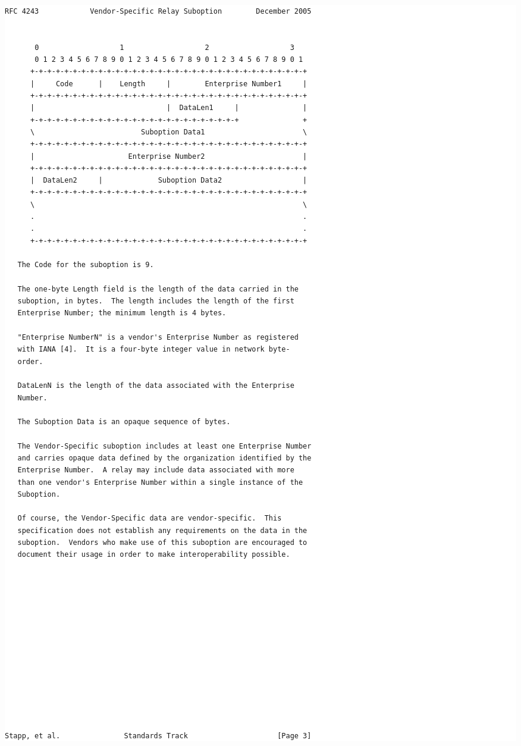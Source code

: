 ``` newpage
RFC 4243            Vendor-Specific Relay Suboption        December 2005


       0                   1                   2                   3
       0 1 2 3 4 5 6 7 8 9 0 1 2 3 4 5 6 7 8 9 0 1 2 3 4 5 6 7 8 9 0 1
      +-+-+-+-+-+-+-+-+-+-+-+-+-+-+-+-+-+-+-+-+-+-+-+-+-+-+-+-+-+-+-+-+
      |     Code      |    Length     |        Enterprise Number1     |
      +-+-+-+-+-+-+-+-+-+-+-+-+-+-+-+-+-+-+-+-+-+-+-+-+-+-+-+-+-+-+-+-+
      |                               |  DataLen1     |               |
      +-+-+-+-+-+-+-+-+-+-+-+-+-+-+-+-+-+-+-+-+-+-+-+-+               +
      \                         Suboption Data1                       \
      +-+-+-+-+-+-+-+-+-+-+-+-+-+-+-+-+-+-+-+-+-+-+-+-+-+-+-+-+-+-+-+-+
      |                      Enterprise Number2                       |
      +-+-+-+-+-+-+-+-+-+-+-+-+-+-+-+-+-+-+-+-+-+-+-+-+-+-+-+-+-+-+-+-+
      |  DataLen2     |             Suboption Data2                   |
      +-+-+-+-+-+-+-+-+-+-+-+-+-+-+-+-+-+-+-+-+-+-+-+-+-+-+-+-+-+-+-+-+
      \                                                               \
      .                                                               .
      .                                                               .
      +-+-+-+-+-+-+-+-+-+-+-+-+-+-+-+-+-+-+-+-+-+-+-+-+-+-+-+-+-+-+-+-+

   The Code for the suboption is 9.

   The one-byte Length field is the length of the data carried in the
   suboption, in bytes.  The length includes the length of the first
   Enterprise Number; the minimum length is 4 bytes.

   "Enterprise NumberN" is a vendor's Enterprise Number as registered
   with IANA [4].  It is a four-byte integer value in network byte-
   order.

   DataLenN is the length of the data associated with the Enterprise
   Number.

   The Suboption Data is an opaque sequence of bytes.

   The Vendor-Specific suboption includes at least one Enterprise Number
   and carries opaque data defined by the organization identified by the
   Enterprise Number.  A relay may include data associated with more
   than one vendor's Enterprise Number within a single instance of the
   Suboption.

   Of course, the Vendor-Specific data are vendor-specific.  This
   specification does not establish any requirements on the data in the
   suboption.  Vendors who make use of this suboption are encouraged to
   document their usage in order to make interoperability possible.














Stapp, et al.               Standards Track                     [Page 3]
```

